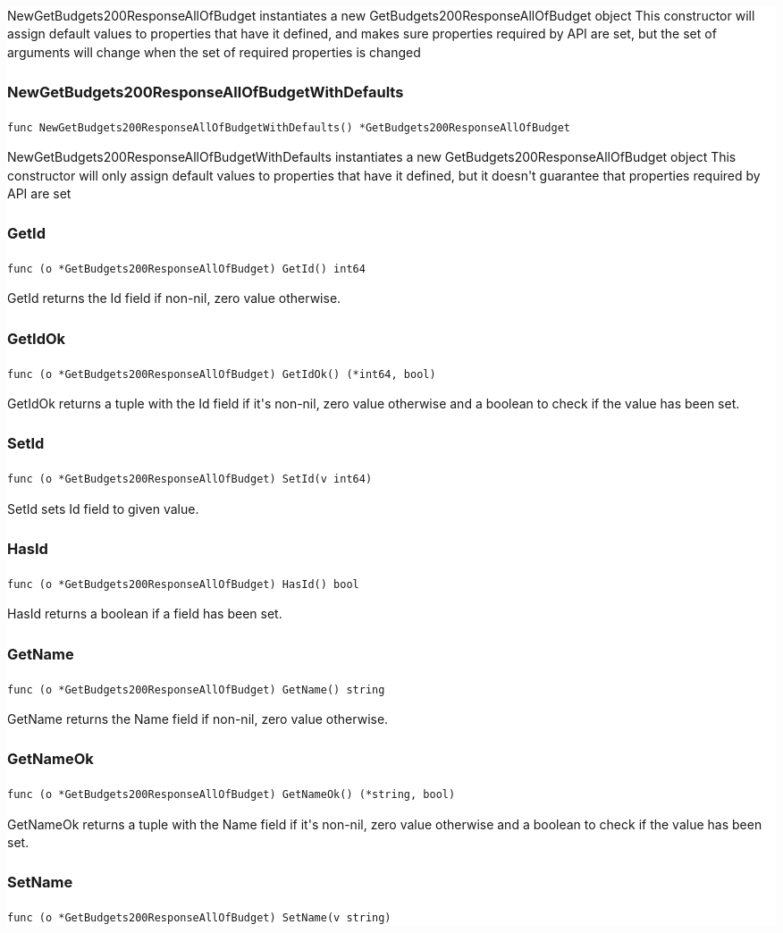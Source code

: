 NewGetBudgets200ResponseAllOfBudget instantiates a new GetBudgets200ResponseAllOfBudget object
This constructor will assign default values to properties that have it defined,
and makes sure properties required by API are set, but the set of arguments
will change when the set of required properties is changed

### NewGetBudgets200ResponseAllOfBudgetWithDefaults

`func NewGetBudgets200ResponseAllOfBudgetWithDefaults() *GetBudgets200ResponseAllOfBudget`

NewGetBudgets200ResponseAllOfBudgetWithDefaults instantiates a new GetBudgets200ResponseAllOfBudget object
This constructor will only assign default values to properties that have it defined,
but it doesn't guarantee that properties required by API are set

### GetId

`func (o *GetBudgets200ResponseAllOfBudget) GetId() int64`

GetId returns the Id field if non-nil, zero value otherwise.

### GetIdOk

`func (o *GetBudgets200ResponseAllOfBudget) GetIdOk() (*int64, bool)`

GetIdOk returns a tuple with the Id field if it's non-nil, zero value otherwise
and a boolean to check if the value has been set.

### SetId

`func (o *GetBudgets200ResponseAllOfBudget) SetId(v int64)`

SetId sets Id field to given value.

### HasId

`func (o *GetBudgets200ResponseAllOfBudget) HasId() bool`

HasId returns a boolean if a field has been set.

### GetName

`func (o *GetBudgets200ResponseAllOfBudget) GetName() string`

GetName returns the Name field if non-nil, zero value otherwise.

### GetNameOk

`func (o *GetBudgets200ResponseAllOfBudget) GetNameOk() (*string, bool)`

GetNameOk returns a tuple with the Name field if it's non-nil, zero value otherwise
and a boolean to check if the value has been set.

### SetName

`func (o *GetBudgets200ResponseAllOfBudget) SetName(v string)`
